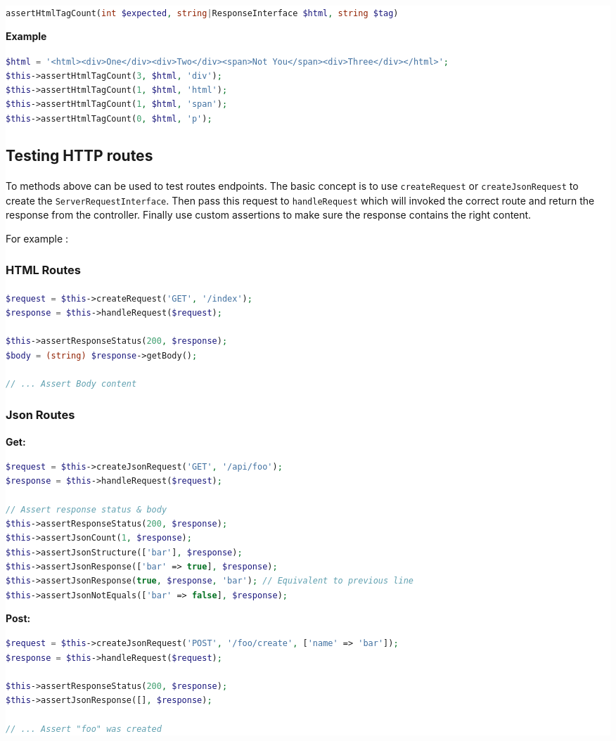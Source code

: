 ```php
assertHtmlTagCount(int $expected, string|ResponseInterface $html, string $tag)
```

**Example**
```php
$html = '<html><div>One</div><div>Two</div><span>Not You</span><div>Three</div></html>';
$this->assertHtmlTagCount(3, $html, 'div');
$this->assertHtmlTagCount(1, $html, 'html');
$this->assertHtmlTagCount(1, $html, 'span');
$this->assertHtmlTagCount(0, $html, 'p');
```

## Testing HTTP routes

To methods above can be used to test routes endpoints. The basic concept is to use `createRequest` or `createJsonRequest` to create the `ServerRequestInterface`. Then pass this request to `handleRequest` which will invoked the correct route and return the response from the controller. Finally use custom assertions to make sure the response contains the right content.

For example : 

### HTML Routes
```php
$request = $this->createRequest('GET', '/index');
$response = $this->handleRequest($request);

$this->assertResponseStatus(200, $response);
$body = (string) $response->getBody();

// ... Assert Body content
```

### Json Routes

**Get:**
```php
$request = $this->createJsonRequest('GET', '/api/foo');
$response = $this->handleRequest($request);

// Assert response status & body
$this->assertResponseStatus(200, $response);
$this->assertJsonCount(1, $response);
$this->assertJsonStructure(['bar'], $response);
$this->assertJsonResponse(['bar' => true], $response);
$this->assertJsonResponse(true, $response, 'bar'); // Equivalent to previous line
$this->assertJsonNotEquals(['bar' => false], $response);
```

**Post:**
```php
$request = $this->createJsonRequest('POST', '/foo/create', ['name' => 'bar']);
$response = $this->handleRequest($request);

$this->assertResponseStatus(200, $response);
$this->assertJsonResponse([], $response);

// ... Assert "foo" was created
```
